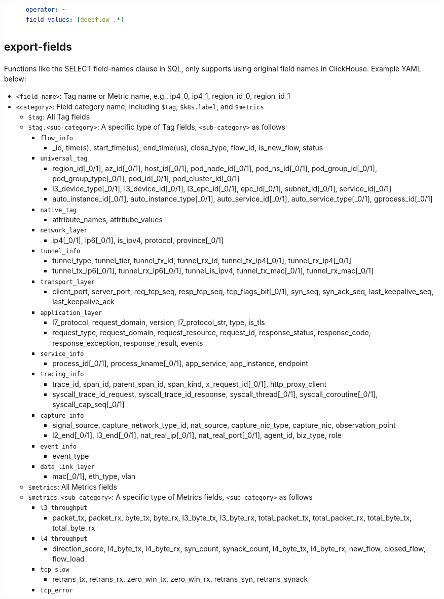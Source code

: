 ```yaml
      operator: ~
      field-values: [deepflow_.*]
```

## export-fields

Functions like the SELECT field-names clause in SQL, only supports using original field names in ClickHouse. Example YAML below:

- `<field-name>`: Tag name or Metric name, e.g., ip4_0, ip4_1, region_id_0, region_id_1
- `<category>`: Field category name, including `$tag`, `$k8s.label`, and `$metrics`
  - `$tag`: All Tag fields
  - `$tag.<sub-category>`: A specific type of Tag fields, `<sub-category>` as follows
    - `flow_info`
      - \_id, time(s), start_time(us), end_time(us), close_type, flow_id, is_new_flow, status
    - `universal_tag`
      - region_id[_0/1], az_id[_0/1], host_id[_0/1], pod_node_id[_0/1], pod_ns_id[_0/1], pod_group_id[_0/1], pod_group_type[_0/1], pod_id[_0/1], pod_cluster_id[_0/1]
      - l3_device_type[_0/1], l3_device_id[_0/1], l3_epc_id[_0/1], epc_id[_0/1], subnet_id[_0/1], service_id[_0/1]
      - auto_instance_id[_0/1], auto_instance_type[_0/1], auto_service_id[_0/1], auto_service_type[_0/1], gprocess_id[_0/1]
    - `native_tag`
      - attribute_names, attritube_values
    - `network_layer`
      - ip4[_0/1], ip6[_0/1], is_ipv4, protocol, province[_0/1]
    - `tunnel_info`
      - tunnel_type, tunnel_tier, tunnel_tx_id, tunnel_rx_id, tunnel_tx_ip4[_0/1], tunnel_rx_ip4[_0/1]
      - tunnel_tx_ip6[_0/1], tunnel_rx_ip6[_0/1], tunnel_is_ipv4, tunnel_tx_mac[_0/1], tunnel_rx_mac[_0/1]
    - `transport_layer`
      - client_port, server_port, req_tcp_seq, resp_tcp_seq, tcp_flags_bit[_0/1], syn_seq, syn_ack_seq, last_keepalive_seq, last_keepalive_ack
    - `application_layer`
      - l7_protocol, request_domain, version, l7_protocol_str, type, is_tls
      - request_type, request_domain, request_resource, request_id, response_status, response_code, response_exception, response_result, events
    - `service_info`
      - process_id[_0/1], process_kname[_0/1], app_service, app_instance, endpoint
    - `tracing_info`
      - trace_id, span_id, parent_span_id, span_kind, x_request_id[_0/1], http_proxy_client
      - syscall_trace_id_request, syscall_trace_id_response, syscall_thread[_0/1], syscall_coroutine[_0/1], syscall_cap_seq[_0/1]
    - `capture_info`
      - signal_source, capture_network_type_id, nat_source, capture_nic_type, capture_nic, observation_point
      - l2_end[_0/1], l3_end[_0/1], nat_real_ip[_0/1], nat_real_port[_0/1], agent_id, biz_type, role
    - `event_info`
      - event_type
    - `data_link_layer`
      - mac[_0/1], eth_type, vlan
  - `$metrics`: All Metrics fields
  - `$metrics.<sub-category>`: A specific type of Metrics fields, `<sub-category>` as follows
    - `l3_throughput`
      - packet_tx, packet_rx, byte_tx, byte_rx, l3_byte_tx, l3_byte_rx, total_packet_tx, total_packet_rx, total_byte_tx, total_byte_rx
    - `l4_throughput`
      - direction_score, l4_byte_tx, l4_byte_rx, syn_count, synack_count, l4_byte_tx, l4_byte_rx, new_flow, closed_flow, flow_load
    - `tcp_slow`
      - retrans_tx, retrans_rx, zero_win_tx, zero_win_rx, retrans_syn, retrans_synack
    - `tcp_error`